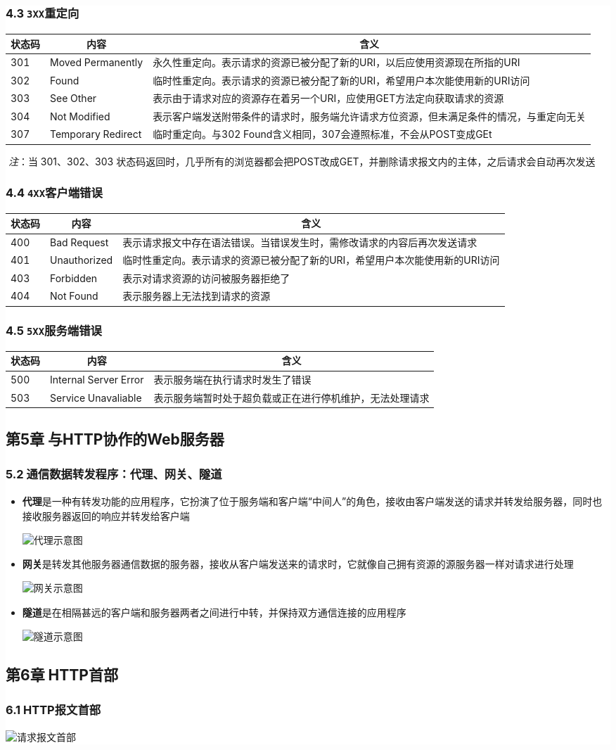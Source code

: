 ### 4.3 `3XX`重定向

| 状态码 | 内容               | 含义                                                         |
| ------ | ------------------ | ------------------------------------------------------------ |
| 301    | Moved Permanently  | 永久性重定向。表示请求的资源已被分配了新的URI，以后应使用资源现在所指的URI |
| 302    | Found              | 临时性重定向。表示请求的资源已被分配了新的URI，希望用户本次能使用新的URI访问 |
| 303    | See Other          | 表示由于请求对应的资源存在着另一个URI，应使用GET方法定向获取请求的资源 |
| 304    | Not Modified       | 表示客户端发送附带条件的请求时，服务端允许请求方位资源，但未满足条件的情况，与重定向无关 |
| 307    | Temporary Redirect | 临时重定向。与302 Found含义相同，307会遵照标准，不会从POST变成GEt |

​	*注*：当 301、302、303 状态码返回时，几乎所有的浏览器都会把POST改成GET，并删除请求报文内的主体，之后请求会自动再次发送

### 4.4 `4XX`客户端错误

| 状态码 | 内容         | 含义                                                         |
| ------ | ------------ | ------------------------------------------------------------ |
| 400    | Bad Request  | 表示请求报文中存在语法错误。当错误发生时，需修改请求的内容后再次发送请求 |
| 401    | Unauthorized | 临时性重定向。表示请求的资源已被分配了新的URI，希望用户本次能使用新的URI访问 |
| 403    | Forbidden    | 表示对请求资源的访问被服务器拒绝了                           |
| 404    | Not Found    | 表示服务器上无法找到请求的资源                               |

### 4.5 `5XX`服务端错误

| 状态码 | 内容                  | 含义                                                     |
| ------ | --------------------- | -------------------------------------------------------- |
| 500    | Internal Server Error | 表示服务端在执行请求时发生了错误                         |
| 503    | Service Unavaliable   | 表示服务端暂时处于超负载或正在进行停机维护，无法处理请求 |



## 第5章 与HTTP协作的Web服务器

### 5.2 通信数据转发程序：代理、网关、隧道

- **代理**是一种有转发功能的应用程序，它扮演了位于服务端和客户端“中间人”的角色，接收由客户端发送的请求并转发给服务器，同时也接收服务器返回的响应并转发给客户端

  ![代理示意图]()

- **网关**是转发其他服务器通信数据的服务器，接收从客户端发送来的请求时，它就像自己拥有资源的源服务器一样对请求进行处理

  ![网关示意图]()

- **隧道**是在相隔甚远的客户端和服务器两者之间进行中转，并保持双方通信连接的应用程序

  ![隧道示意图]()



## 第6章 HTTP首部

### 6.1 HTTP报文首部

![请求报文首部]()
